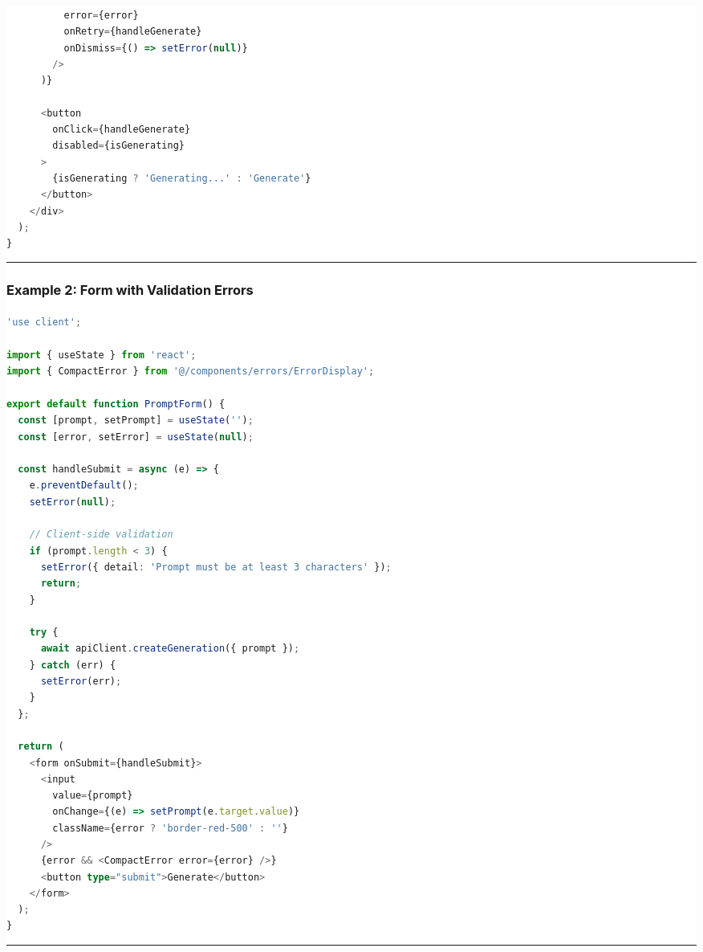 ```typescript
          error={error}
          onRetry={handleGenerate}
          onDismiss={() => setError(null)}
        />
      )}

      <button
        onClick={handleGenerate}
        disabled={isGenerating}
      >
        {isGenerating ? 'Generating...' : 'Generate'}
      </button>
    </div>
  );
}
```

---

### Example 2: Form with Validation Errors

```typescript
'use client';

import { useState } from 'react';
import { CompactError } from '@/components/errors/ErrorDisplay';

export default function PromptForm() {
  const [prompt, setPrompt] = useState('');
  const [error, setError] = useState(null);

  const handleSubmit = async (e) => {
    e.preventDefault();
    setError(null);

    // Client-side validation
    if (prompt.length < 3) {
      setError({ detail: 'Prompt must be at least 3 characters' });
      return;
    }

    try {
      await apiClient.createGeneration({ prompt });
    } catch (err) {
      setError(err);
    }
  };

  return (
    <form onSubmit={handleSubmit}>
      <input
        value={prompt}
        onChange={(e) => setPrompt(e.target.value)}
        className={error ? 'border-red-500' : ''}
      />
      {error && <CompactError error={error} />}
      <button type="submit">Generate</button>
    </form>
  );
}
```

---